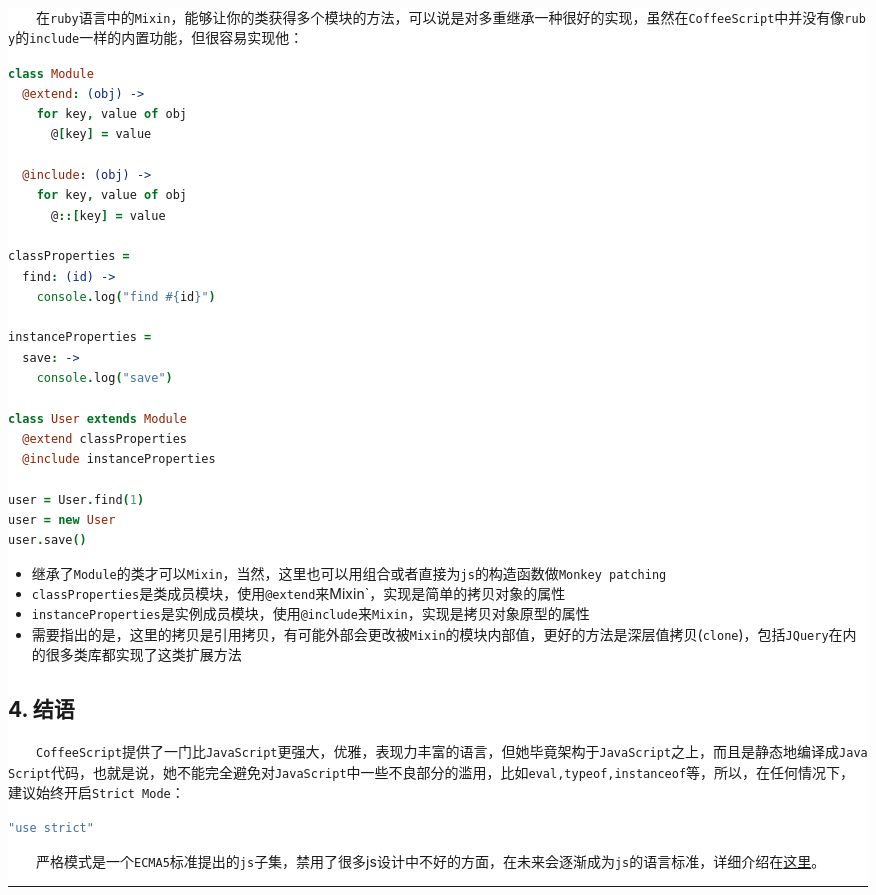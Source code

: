　　在`ruby`语言中的`Mixin`，能够让你的类获得多个模块的方法，可以说是对多重继承一种很好的实现，虽然在`CoffeeScript`中并没有像`ruby`的`include`一样的内置功能，但很容易实现他：

```coffee
class Module
  @extend: (obj) ->
    for key, value of obj 
      @[key] = value

  @include: (obj) ->
    for key, value of obj 
      @::[key] = value

classProperties =
  find: (id) ->
    console.log("find #{id}")

instanceProperties =
  save: ->
    console.log("save")

class User extends Module
  @extend classProperties
  @include instanceProperties

user = User.find(1)
user = new User
user.save()
```

- 继承了`Module`的类才可以`Mixin`，当然，这里也可以用组合或者直接为`js`的构造函数做`Monkey patching`
- `classProperties`是类成员模块，使用`@extend`来Mixin`，实现是简单的拷贝对象的属性
- `instanceProperties`是实例成员模块，使用`@include`来`Mixin`，实现是拷贝对象原型的属性
- 需要指出的是，这里的拷贝是引用拷贝，有可能外部会更改被`Mixin`的模块内部值，更好的方法是深层值拷贝(`clone`)，包括`JQuery`在内的很多类库都实现了这类扩展方法

## 4. 结语

　　`CoffeeScript`提供了一门比`JavaScript`更强大，优雅，表现力丰富的语言，但她毕竟架构于`JavaScript`之上，而且是静态地编译成`JavaScript`代码，也就是说，她不能完全避免对`JavaScript`中一些不良部分的滥用，比如`eval,typeof,instanceof`等，所以，在任何情况下，建议始终开启`Strict Mode`：

```js
"use strict"
```

　　严格模式是一个`ECMA5`标准提出的`js`子集，禁用了很多js设计中不好的方面，在未来会逐渐成为`js`的语言标准，详细介绍在[这里](/2017/01/24/js-strict/)。

<hr>